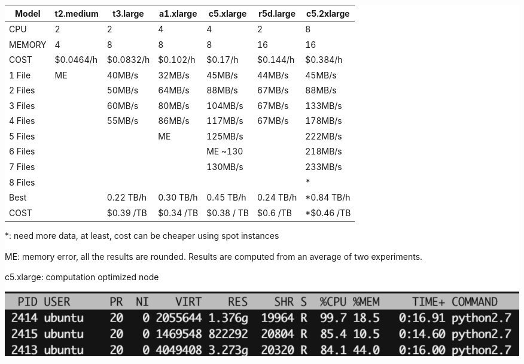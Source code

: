 | Model   | t2.medium | t3.large  | a1.xlarge | c5.xlarge  | r5d.large | c5.2xlarge |
| ------- | --------- | --------- | --------- | ---------- | --------- | ---------- |
| CPU     | 2         | 2         | 4         | 4          | 2         | 8          |
| MEMORY  | 4         | 8         | 8         | 8          | 16        | 16         |
| COST    | $0.0464/h | $0.0832/h | $0.102/h  | $0.17/h    | $0.144/h  | $0.384/h   |
| 1 File  | ME        | 40MB/s    | 32MB/s    | 45MB/s     | 44MB/s    | 45MB/s     |
| 2 Files |           | 50MB/s    | 64MB/s    | 88MB/s     | 67MB/s    | 88MB/s     |
| 3 Files |           | 60MB/s    | 80MB/s    | 104MB/s    | 67MB/s    | 133MB/s    |
| 4 Files |           | 55MB/s    | 86MB/s    | 117MB/s    | 67MB/s    | 178MB/s    |
| 5 Files |           |           | ME        | 125MB/s    |           | 222MB/s    |
| 6 Files |           |           |           | ME ~130    |           | 218MB/s    |
| 7 Files |           |           |           | 130MB/s    |           | 233MB/s    |
| 8 Files |           |           |           |            |           | *          |
| Best    |           | 0.22 TB/h | 0.30 TB/h | 0.45 TB/h  | 0.24 TB/h | *0.84 TB/h |
| COST    |           | $0.39 /TB | $0.34 /TB | $0.38 / TB | $0.6 /TB  | *$0.46 /TB |

*: need more data, at least, cost can be cheaper using spot instances

ME: memory error, all the results are rounded. Results are computed from an average of two experiments.

c5.xlarge: computation optimized node

![resources](imgs/resources.png)